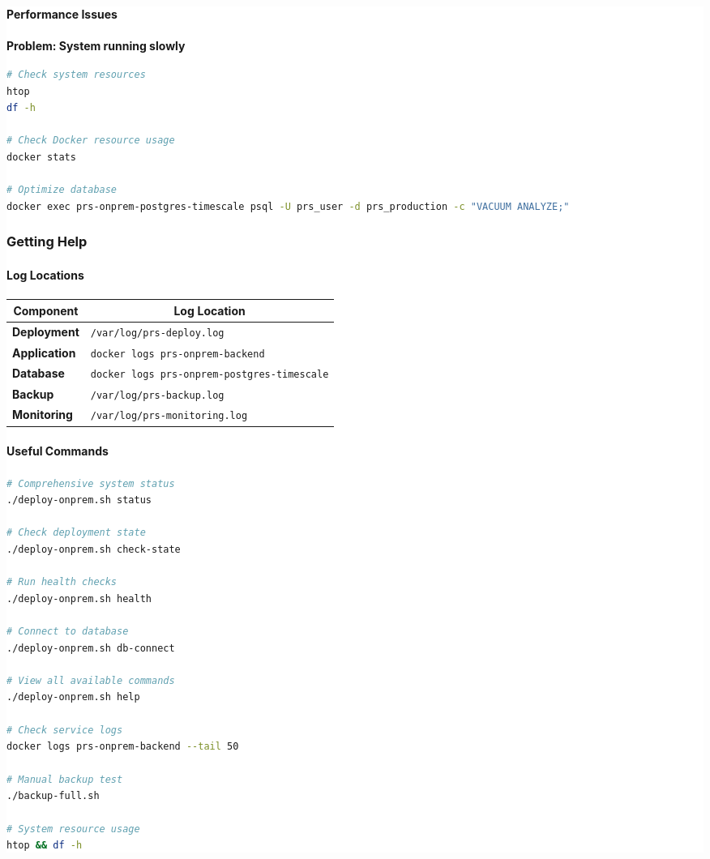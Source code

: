 #### Performance Issues

**Problem: System running slowly**
```bash
# Check system resources
htop
df -h

# Check Docker resource usage
docker stats

# Optimize database
docker exec prs-onprem-postgres-timescale psql -U prs_user -d prs_production -c "VACUUM ANALYZE;"
```

### Getting Help

#### Log Locations

| Component | Log Location |
|-----------|--------------|
| **Deployment** | `/var/log/prs-deploy.log` |
| **Application** | `docker logs prs-onprem-backend` |
| **Database** | `docker logs prs-onprem-postgres-timescale` |
| **Backup** | `/var/log/prs-backup.log` |
| **Monitoring** | `/var/log/prs-monitoring.log` |

#### Useful Commands

```bash
# Comprehensive system status
./deploy-onprem.sh status

# Check deployment state
./deploy-onprem.sh check-state

# Run health checks
./deploy-onprem.sh health

# Connect to database
./deploy-onprem.sh db-connect

# View all available commands
./deploy-onprem.sh help

# Check service logs
docker logs prs-onprem-backend --tail 50

# Manual backup test
./backup-full.sh

# System resource usage
htop && df -h
```
